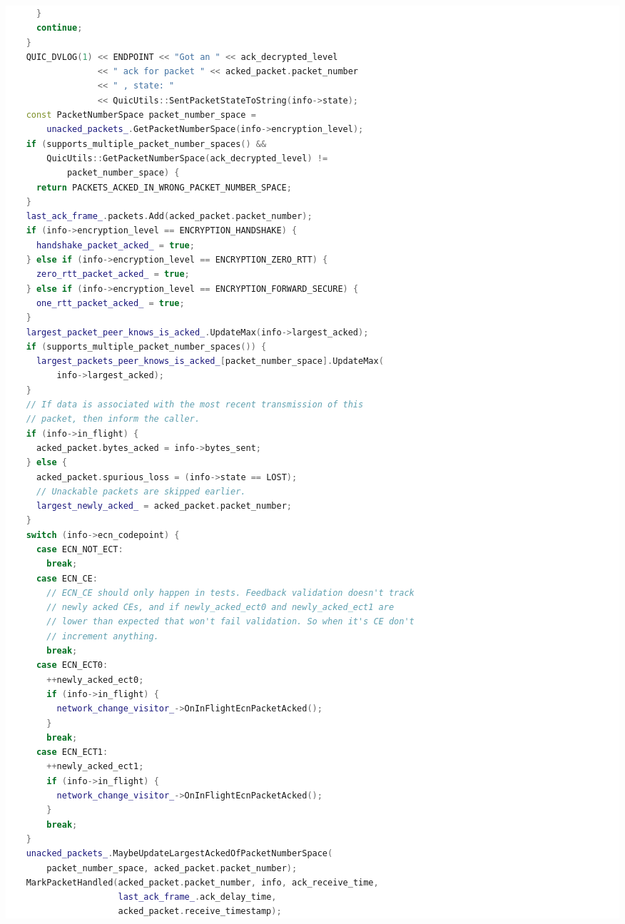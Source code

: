 ```cpp
      }
      continue;
    }
    QUIC_DVLOG(1) << ENDPOINT << "Got an " << ack_decrypted_level
                  << " ack for packet " << acked_packet.packet_number
                  << " , state: "
                  << QuicUtils::SentPacketStateToString(info->state);
    const PacketNumberSpace packet_number_space =
        unacked_packets_.GetPacketNumberSpace(info->encryption_level);
    if (supports_multiple_packet_number_spaces() &&
        QuicUtils::GetPacketNumberSpace(ack_decrypted_level) !=
            packet_number_space) {
      return PACKETS_ACKED_IN_WRONG_PACKET_NUMBER_SPACE;
    }
    last_ack_frame_.packets.Add(acked_packet.packet_number);
    if (info->encryption_level == ENCRYPTION_HANDSHAKE) {
      handshake_packet_acked_ = true;
    } else if (info->encryption_level == ENCRYPTION_ZERO_RTT) {
      zero_rtt_packet_acked_ = true;
    } else if (info->encryption_level == ENCRYPTION_FORWARD_SECURE) {
      one_rtt_packet_acked_ = true;
    }
    largest_packet_peer_knows_is_acked_.UpdateMax(info->largest_acked);
    if (supports_multiple_packet_number_spaces()) {
      largest_packets_peer_knows_is_acked_[packet_number_space].UpdateMax(
          info->largest_acked);
    }
    // If data is associated with the most recent transmission of this
    // packet, then inform the caller.
    if (info->in_flight) {
      acked_packet.bytes_acked = info->bytes_sent;
    } else {
      acked_packet.spurious_loss = (info->state == LOST);
      // Unackable packets are skipped earlier.
      largest_newly_acked_ = acked_packet.packet_number;
    }
    switch (info->ecn_codepoint) {
      case ECN_NOT_ECT:
        break;
      case ECN_CE:
        // ECN_CE should only happen in tests. Feedback validation doesn't track
        // newly acked CEs, and if newly_acked_ect0 and newly_acked_ect1 are
        // lower than expected that won't fail validation. So when it's CE don't
        // increment anything.
        break;
      case ECN_ECT0:
        ++newly_acked_ect0;
        if (info->in_flight) {
          network_change_visitor_->OnInFlightEcnPacketAcked();
        }
        break;
      case ECN_ECT1:
        ++newly_acked_ect1;
        if (info->in_flight) {
          network_change_visitor_->OnInFlightEcnPacketAcked();
        }
        break;
    }
    unacked_packets_.MaybeUpdateLargestAckedOfPacketNumberSpace(
        packet_number_space, acked_packet.packet_number);
    MarkPacketHandled(acked_packet.packet_number, info, ack_receive_time,
                      last_ack_frame_.ack_delay_time,
                      acked_packet.receive_timestamp);
```